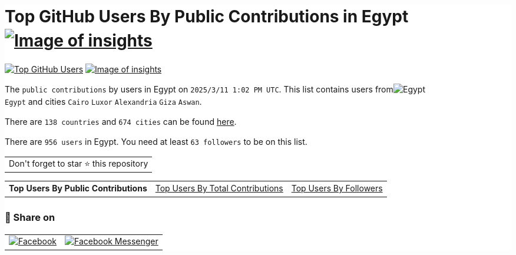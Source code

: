 # Top GitHub Users By Public Contributions in Egypt [<img alt="Image of insights" src="https://github.com/gayanvoice/insights/blob/master/graph/373383893/small/week.png" height="24">](https://github.com/gayanvoice/insights/blob/master/readme/373383893/week.md)
[![Top GitHub Users](https://github.com/gayanvoice/top-github-users/actions/workflows/action.yml/badge.svg)](https://github.com/gayanvoice/top-github-users/actions/workflows/action.yml) [![Image of insights](https://github.com/gayanvoice/insights/blob/master/svg/373383893/badge.svg)](https://github.com/gayanvoice/insights/blob/master/readme/373383893/week.md)

<a href="https://gayanvoice.github.io/top-github-users/index.html">
	<img align="right" width="200" src="https://upload.wikimedia.org/wikipedia/commons/f/fe/Flag_of_Egypt.svg" alt="Egypt">
</a>

The `public contributions` by users in Egypt on `2025/3/11 1:02 PM UTC`. This list contains users from `Egypt` and cities `Cairo` `Luxor` `Alexandria` `Giza` `Aswan`.

There are `138 countries` and `674 cities` can be found [here](https://github.com/Pho3niX90/top-github-users).

There are `956 users`  in Egypt. You need at least `63 followers` to be on this list.

<table>
	<tr>
		<td>
			Don't forget to star ⭐ this repository
		</td>
	</tr>
</table>

<table>
	<tr>
		<td>
			<strong>Top Users By Public Contributions</strong>
		</td>
		<td>
			<a href="https://github.com/Pho3niX90/top-github-users/blob/main/markdown/total_contributions/egypt.md">Top Users By Total Contributions</a>
		</td>
		<td>
			<a href="https://github.com/Pho3niX90/top-github-users/blob/main/markdown/followers/egypt.md">Top Users By Followers</a>
		</td>
	</tr>
</table>

### 🚀 Share on

<table>
	<tr>
		<td>
			<a href="https://web.facebook.com/sharer.php?t=Top%20GitHub%20Users%20By%20Public%20Contributions%20in%20Egypt&u=https://github.com/Pho3niX90/top-github-users/blob/main/markdown/public_contributions/egypt.md&_rdc=1&_rdr">
				<img src="https://github.com/gayanvoice/github-active-users-monitor/raw/master/public/images/icons/facebook.svg" height="48" width="48" alt="Facebook"/>
			</a>
		</td>
		<td>
			<a href="https://www.facebook.com/dialog/send?link=https://github.com/Pho3niX90/top-github-users/blob/main/markdown/public_contributions/egypt.md&app_id=291494419107518&redirect_uri=https://github.com/Pho3niX90/top-github-users/blob/main/markdown/public_contributions/egypt.md">
				<img src="https://github.com/gayanvoice/github-active-users-monitor/raw/master/public/images/icons/facebook_messenger.svg" height="48" width="48" alt="Facebook Messenger"/>
			</a>